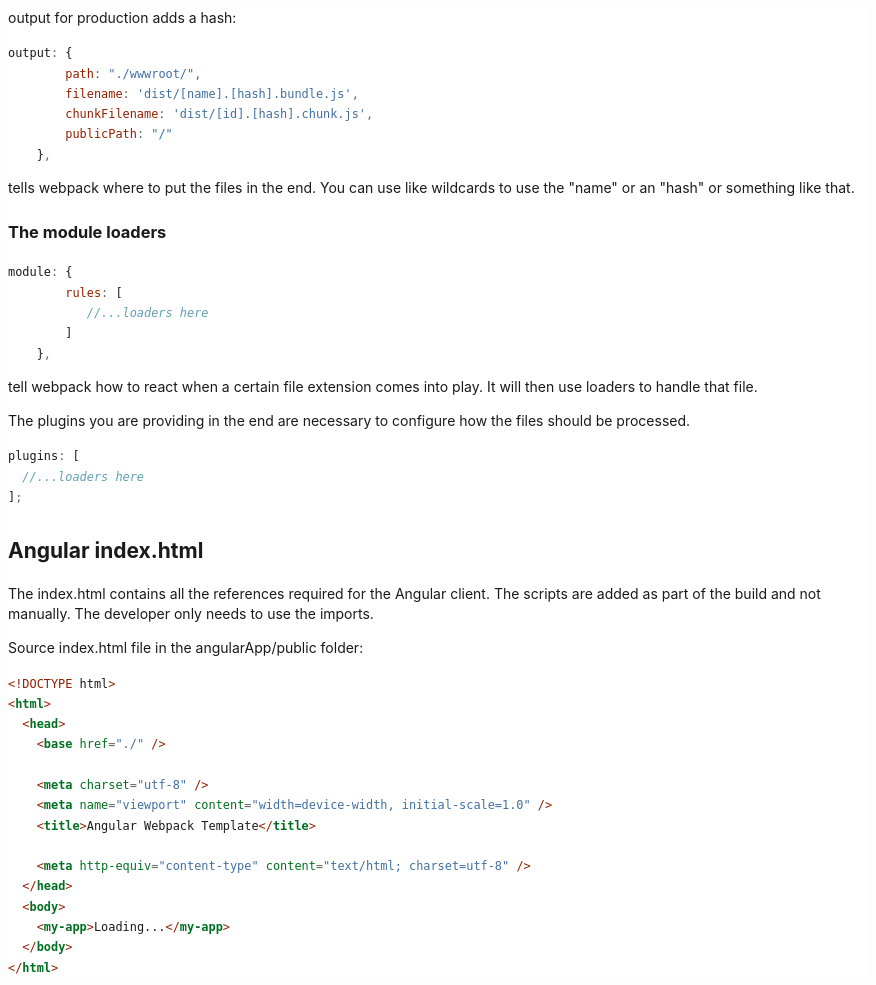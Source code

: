output for production adds a hash:

```javascript
output: {
        path: "./wwwroot/",
        filename: 'dist/[name].[hash].bundle.js',
		chunkFilename: 'dist/[id].[hash].chunk.js',
        publicPath: "/"
    },
```

tells webpack where to put the files in the end. You can use like wildcards to use the "name" or an "hash" or something like that.

### The module loaders

```javascript
module: {
        rules: [
           //...loaders here
        ]
    },
```

tell webpack how to react when a certain file extension comes into play. It will then use loaders to handle that file.

The plugins you are providing in the end are necessary to configure how the files should be processed.

```javascript
plugins: [
  //...loaders here
];
```

## Angular index.html

The index.html contains all the references required for the Angular client. The scripts are added as part of the build and not manually. The developer only needs to use the imports.

Source index.html file in the angularApp/public folder:

```html
<!DOCTYPE html>
<html>
  <head>
    <base href="./" />

    <meta charset="utf-8" />
    <meta name="viewport" content="width=device-width, initial-scale=1.0" />
    <title>Angular Webpack Template</title>

    <meta http-equiv="content-type" content="text/html; charset=utf-8" />
  </head>
  <body>
    <my-app>Loading...</my-app>
  </body>
</html>
```
